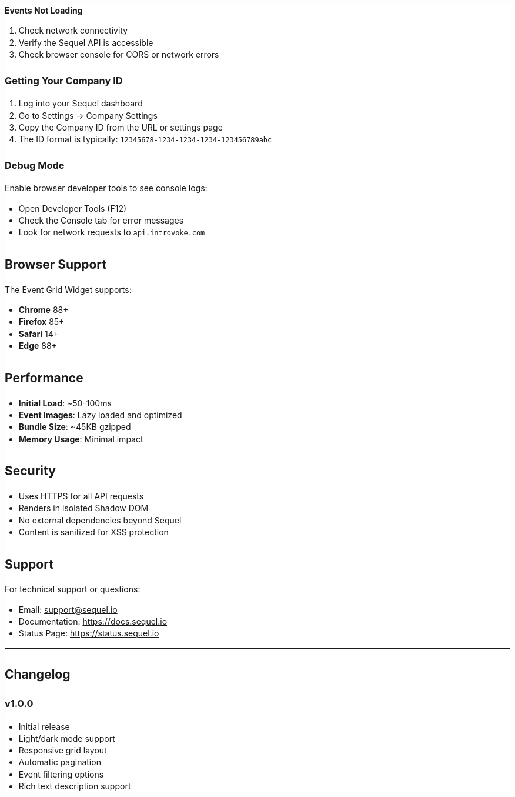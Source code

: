 **Events Not Loading**
1. Check network connectivity
2. Verify the Sequel API is accessible
3. Check browser console for CORS or network errors

### Getting Your Company ID

1. Log into your Sequel dashboard
2. Go to Settings → Company Settings
3. Copy the Company ID from the URL or settings page
4. The ID format is typically: `12345678-1234-1234-1234-123456789abc`

### Debug Mode

Enable browser developer tools to see console logs:
- Open Developer Tools (F12)
- Check the Console tab for error messages
- Look for network requests to `api.introvoke.com`

## Browser Support

The Event Grid Widget supports:
- **Chrome** 88+
- **Firefox** 85+
- **Safari** 14+
- **Edge** 88+

## Performance

- **Initial Load**: ~50-100ms
- **Event Images**: Lazy loaded and optimized
- **Bundle Size**: ~45KB gzipped
- **Memory Usage**: Minimal impact

## Security

- Uses HTTPS for all API requests
- Renders in isolated Shadow DOM
- No external dependencies beyond Sequel
- Content is sanitized for XSS protection

## Support

For technical support or questions:
- Email: support@sequel.io
- Documentation: https://docs.sequel.io
- Status Page: https://status.sequel.io

---

## Changelog

### v1.0.0
- Initial release
- Light/dark mode support
- Responsive grid layout
- Automatic pagination
- Event filtering options
- Rich text description support
